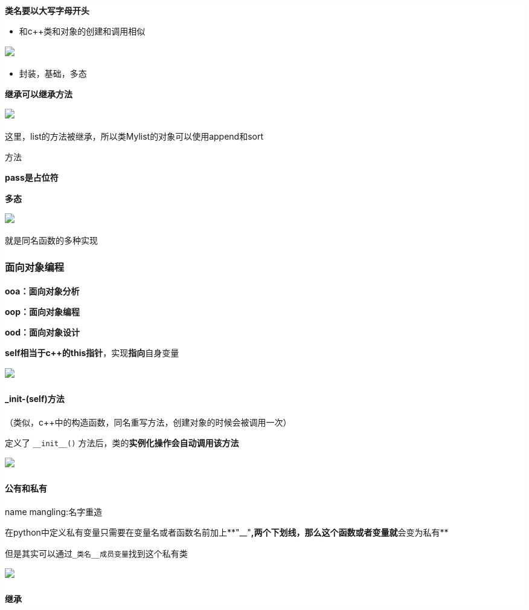 **类名要以大写字母开头**

- 和c++类和对象的创建和调用相似

![](https://s4.ax1x.com/2022/01/20/76QGGj.png)

- 封装，基础，多态

**继承可以继承方法**

![](https://s4.ax1x.com/2022/01/20/76Qqyt.png)

这里，list的方法被继承，所以类Mylist的对象可以使用append和sort

方法

**pass是占位符**



**多态**

![](https://s4.ax1x.com/2022/01/20/76lYkD.png)

就是同名函数的多种实现



### 面向对象编程

**ooa：面向对象分析**

**oop：面向对象编程**

**ood：面向对象设计**

**self相当于c++的this指针**，实现**指向**自身变量

![](https://s4.ax1x.com/2022/01/20/76szAe.png)

#### ___init__-(self)方法

（类似，c++中的构造函数，同名重写方法，创建对象的时候会被调用一次）

 定义了 `__init__()` 方法后，类的**实例化操作会自动调用该方法**

![](https://s4.ax1x.com/2022/01/20/76yIDf.png)

#### 公有和私有

name mangling:名字重造

在python中定义私有变量只需要在变量名或者函数名前加上**"__"**,两个下划线，那么这个函数或者变量就**会变为私有**

但是其实可以通过`_类名__成员变量`找到这个私有类

![](https://s4.ax1x.com/2022/01/20/76gicR.png)

#### 继承
